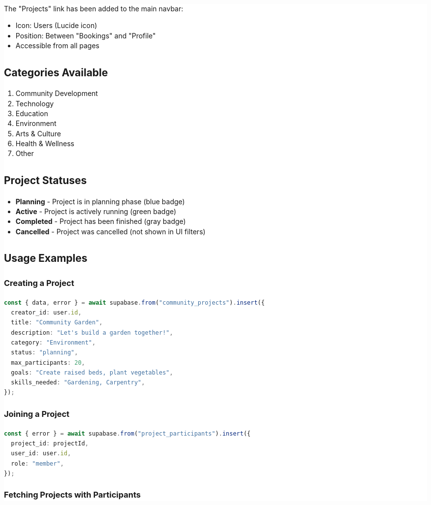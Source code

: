 The "Projects" link has been added to the main navbar:

- Icon: Users (Lucide icon)
- Position: Between "Bookings" and "Profile"
- Accessible from all pages

## Categories Available

1. Community Development
2. Technology
3. Education
4. Environment
5. Arts & Culture
6. Health & Wellness
7. Other

## Project Statuses

- **Planning** - Project is in planning phase (blue badge)
- **Active** - Project is actively running (green badge)
- **Completed** - Project has been finished (gray badge)
- **Cancelled** - Project was cancelled (not shown in UI filters)

## Usage Examples

### Creating a Project

```typescript
const { data, error } = await supabase.from("community_projects").insert({
  creator_id: user.id,
  title: "Community Garden",
  description: "Let's build a garden together!",
  category: "Environment",
  status: "planning",
  max_participants: 20,
  goals: "Create raised beds, plant vegetables",
  skills_needed: "Gardening, Carpentry",
});
```

### Joining a Project

```typescript
const { error } = await supabase.from("project_participants").insert({
  project_id: projectId,
  user_id: user.id,
  role: "member",
});
```

### Fetching Projects with Participants
